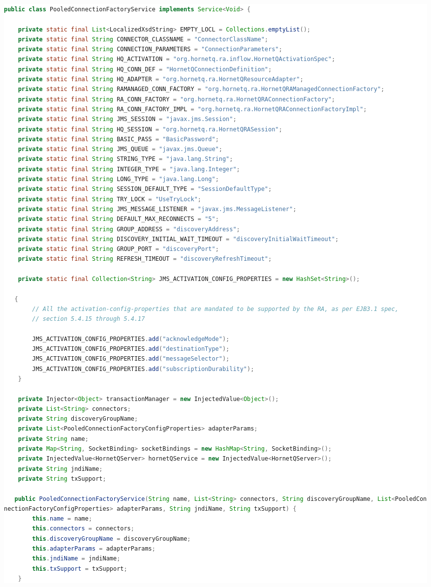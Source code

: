 ```java
public class PooledConnectionFactoryService implements Service<Void> {

    private static final List<LocalizedXsdString> EMPTY_LOCL = Collections.emptyList();
    private static final String CONNECTOR_CLASSNAME = "ConnectorClassName";
    private static final String CONNECTION_PARAMETERS = "ConnectionParameters";
    private static final String HQ_ACTIVATION = "org.hornetq.ra.inflow.HornetQActivationSpec";
    private static final String HQ_CONN_DEF = "HornetQConnectionDefinition";
    private static final String HQ_ADAPTER = "org.hornetq.ra.HornetQResourceAdapter";
    private static final String RAMANAGED_CONN_FACTORY = "org.hornetq.ra.HornetQRAManagedConnectionFactory";
    private static final String RA_CONN_FACTORY = "org.hornetq.ra.HornetQRAConnectionFactory";
    private static final String RA_CONN_FACTORY_IMPL = "org.hornetq.ra.HornetQRAConnectionFactoryImpl";
    private static final String JMS_SESSION = "javax.jms.Session";
    private static final String HQ_SESSION = "org.hornetq.ra.HornetQRASession";
    private static final String BASIC_PASS = "BasicPassword";
    private static final String JMS_QUEUE = "javax.jms.Queue";
    private static final String STRING_TYPE = "java.lang.String";
    private static final String INTEGER_TYPE = "java.lang.Integer";
    private static final String LONG_TYPE = "java.lang.Long";
    private static final String SESSION_DEFAULT_TYPE = "SessionDefaultType";
    private static final String TRY_LOCK = "UseTryLock";
    private static final String JMS_MESSAGE_LISTENER = "javax.jms.MessageListener";
    private static final String DEFAULT_MAX_RECONNECTS = "5";
    private static final String GROUP_ADDRESS = "discoveryAddress";
    private static final String DISCOVERY_INITIAL_WAIT_TIMEOUT = "discoveryInitialWaitTimeout";
    private static final String GROUP_PORT = "discoveryPort";
    private static final String REFRESH_TIMEOUT = "discoveryRefreshTimeout";

    private static final Collection<String> JMS_ACTIVATION_CONFIG_PROPERTIES = new HashSet<String>();

   {
        // All the activation-config-properties that are mandated to be supported by the RA, as per EJB3.1 spec,
        // section 5.4.15 through 5.4.17

        JMS_ACTIVATION_CONFIG_PROPERTIES.add("acknowledgeMode");
        JMS_ACTIVATION_CONFIG_PROPERTIES.add("destinationType");
        JMS_ACTIVATION_CONFIG_PROPERTIES.add("messageSelector");
        JMS_ACTIVATION_CONFIG_PROPERTIES.add("subscriptionDurability");
    }

    private Injector<Object> transactionManager = new InjectedValue<Object>();
    private List<String> connectors;
    private String discoveryGroupName;
    private List<PooledConnectionFactoryConfigProperties> adapterParams;
    private String name;
    private Map<String, SocketBinding> socketBindings = new HashMap<String, SocketBinding>();
    private InjectedValue<HornetQServer> hornetQService = new InjectedValue<HornetQServer>();
    private String jndiName;
    private String txSupport;

   public PooledConnectionFactoryService(String name, List<String> connectors, String discoveryGroupName, List<PooledConnectionFactoryConfigProperties> adapterParams, String jndiName, String txSupport) {
        this.name = name;
        this.connectors = connectors;
        this.discoveryGroupName = discoveryGroupName;
        this.adapterParams = adapterParams;
        this.jndiName = jndiName;
        this.txSupport = txSupport;
    }
```